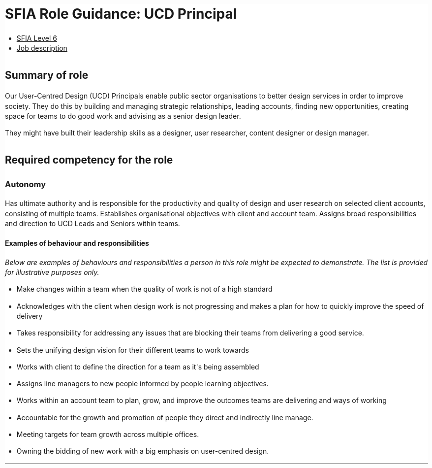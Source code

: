 # SFIA Role Guidance: UCD Principal

- [SFIA Level 6](https://sfia-online.org/en/legacy-sfia/sfia-7/responsibilities/level-6)
- [Job description](https://github.com/madetech/handbook/blob/main/roles/sfia%20(legacy)/ucd_principal.md)

## Summary of role

Our User-Centred Design (UCD) Principals enable public sector organisations to better design services in order to improve society. They do this by building and managing strategic relationships, leading accounts, finding new opportunities, creating space for teams to do good work and advising as a senior design leader. 

They might have built their leadership skills as a designer, user researcher, content designer or design manager. 

## Required competency for the role

### Autonomy

Has ultimate authority and is responsible for the productivity and quality of design and user research on selected client accounts, consisting of multiple teams. Establishes organisational objectives with client and account team. Assigns broad responsibilities and direction to UCD Leads and Seniors within teams. 

#### Examples of behaviour and responsibilities

_Below are examples of behaviours and responsibilities a person in this role might be expected to demonstrate. The list is provided for illustrative purposes only._

- Make changes within a team when the quality of work is not of a high standard

- Acknowledges with the client when design work is not progressing and makes a plan for how to quickly improve the speed of delivery

- Takes responsibility for addressing any issues that are blocking their teams from delivering a good service. 

- Sets the unifying design vision for their different teams to work towards

- Works with client to define the direction for a team as it's being assembled 

- Assigns line managers to new people informed by people learning objectives. 

- Works within an account team to plan, grow, and improve the outcomes teams are delivering and ways of working

- Accountable for the growth and promotion of people they direct and indirectly line manage. 

- Meeting targets for team growth across multiple offices. 

- Owning the bidding of new work with a big emphasis on user-centred design. 

---
